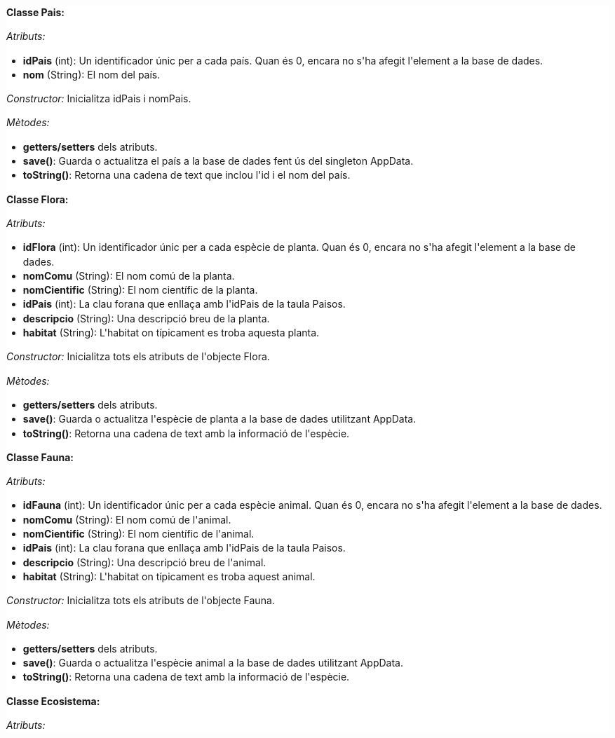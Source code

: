 **Classe Pais:**

*Atributs:*

* **idPais** (int): Un identificador únic per a cada país. Quan és 0, encara no s'ha afegit l'element a la base de dades.
* **nom** (String): El nom del país.

*Constructor:* Inicialitza idPais i nomPais.

*Mètodes:*

* **getters/setters** dels atributs.
* **save()**: Guarda o actualitza el país a la base de dades fent ús del singleton AppData.
* **toString()**: Retorna una cadena de text que inclou l'id i el nom del país.


**Classe Flora:**

*Atributs:*

* **idFlora** (int): Un identificador únic per a cada espècie de planta. Quan és 0, encara no s'ha afegit l'element a la base de dades.
* **nomComu** (String): El nom comú de la planta.
* **nomCientific** (String): El nom científic de la planta.
* **idPais** (int): La clau forana que enllaça amb l'idPais de la taula Paisos.
* **descripcio** (String): Una descripció breu de la planta.
* **habitat** (String): L'habitat on típicament es troba aquesta planta.

*Constructor:* Inicialitza tots els atributs de l'objecte Flora.

*Mètodes:*

* **getters/setters** dels atributs.
* **save()**: Guarda o actualitza l'espècie de planta a la base de dades utilitzant AppData.
* **toString()**: Retorna una cadena de text amb la informació de l'espècie. 


**Classe Fauna:**

*Atributs:*

* **idFauna** (int): Un identificador únic per a cada espècie animal. Quan és 0, encara no s'ha afegit l'element a la base de dades.
* **nomComu** (String): El nom comú de l'animal.
* **nomCientific** (String): El nom científic de l'animal.
* **idPais** (int): La clau forana que enllaça amb l'idPais de la taula Paisos.
* **descripcio** (String): Una descripció breu de l'animal.
* **habitat** (String): L'habitat on típicament es troba aquest animal.

*Constructor:* Inicialitza tots els atributs de l'objecte Fauna.

*Mètodes:*

* **getters/setters** dels atributs.
* **save()**: Guarda o actualitza l'espècie animal a la base de dades utilitzant AppData.
* **toString()**: Retorna una cadena de text amb la informació de l'espècie. 

**Classe Ecosistema:**

*Atributs:*

